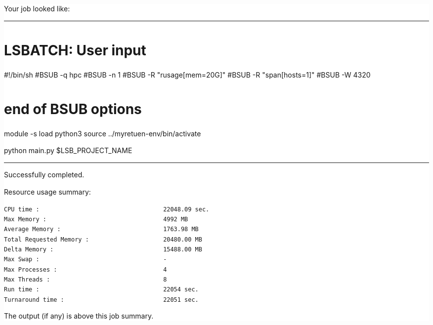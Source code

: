 Your job looked like:

------------------------------------------------------------
# LSBATCH: User input
#!/bin/sh
#BSUB -q hpc
#BSUB -n 1
#BSUB -R "rusage[mem=20G]"
#BSUB -R "span[hosts=1]"
#BSUB -W 4320
# end of BSUB options

module -s load python3
source ../myretuen-env/bin/activate

python main.py $LSB_PROJECT_NAME


------------------------------------------------------------

Successfully completed.

Resource usage summary:

    CPU time :                                   22048.09 sec.
    Max Memory :                                 4992 MB
    Average Memory :                             1763.98 MB
    Total Requested Memory :                     20480.00 MB
    Delta Memory :                               15488.00 MB
    Max Swap :                                   -
    Max Processes :                              4
    Max Threads :                                8
    Run time :                                   22054 sec.
    Turnaround time :                            22051 sec.

The output (if any) is above this job summary.

